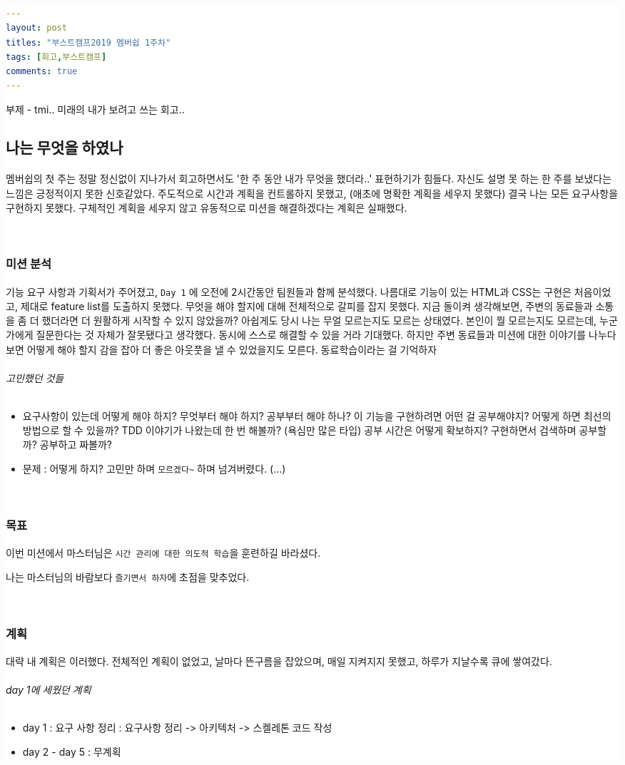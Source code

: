 ```yaml
---
layout: post
titles: "부스트캠프2019 멤버쉽 1주차"
tags: [회고,부스트캠프]
comments: true
---
```




부제 - tmi.. 미래의 내가 보려고 쓰는 회고..



## 나는 무엇을 하였나

멤버쉽의 첫 주는 정말 정신없이 지나가서 회고하면서도 '한 주 동안 내가 무엇을 했더라..' 표현하기가 힘들다. 자신도 설명 못 하는 한 주를 보냈다는 느낌은 긍정적이지 못한 신호같았다. 주도적으로 시간과 계획을 컨트롤하지 못했고, (애초에 명확한 계획을 세우지 못했다) 결국 나는 모든 요구사항을 구현하지 못했다. 구체적인 계획을 세우지 않고 유동적으로 미션을 해결하겠다는 계획은 실패했다. 



<br>

### 미션 분석

기능 요구 사항과 기획서가 주어졌고, `Day 1` 에 오전에 2시간동안 팀원들과 함께 분석했다. 나름대로 기능이 있는 HTML과 CSS는 구현은 처음이었고, 제대로 feature list를 도출하지 못했다. 무엇을 해야 할지에 대해 전체적으로 갈피를 잡지 못했다. 지금 돌이켜 생각해보면, 주변의 동료들과 소통을 좀 더 했더라면 더 원활하게 시작할 수 있지 않았을까? 아쉽게도 당시 나는 무얼 모르는지도 모르는 상태였다. 본인이 뭘 모르는지도 모르는데, 누군가에게 질문한다는 것 자체가 잘못됐다고 생각했다. 동시에 스스로 해결할 수 있을 거라 기대했다. 하지만 주변 동료들과 미션에 대한 이야기를 나누다 보면 어떻게 해야 할지 감을 잡아 더 좋은 아웃풋을 낼 수 있었을지도 모른다. 동료학습이라는 걸 기억하자

###### 고민했던 것들 

- 요구사항이 있는데 어떻게 해야 하지? 무엇부터 해야 하지? 공부부터 해야 하나? 이 기능을 구현하려면 어떤 걸 공부해야지? 어떻게 하면 최선의 방법으로 할 수 있을까? TDD 이야기가 나왔는데 한 번 해볼까? (욕심만 많은 타입) 공부 시간은 어떻게 확보하지? 구현하면서 검색하며 공부할까? 공부하고 짜볼까?

- 문제 : 어떻게 하지? 고민만 하며  `모르겠다~` 하며 넘겨버렸다. (...) 

<br>

### 목표 

이번 미션에서 마스터님은 `시간 관리에 대한 의도적 학습`을 훈련하길 바라셨다. 

나는 마스터님의 바람보다 `즐기면서 하자`에 초점을 맞추었다.

<br>

### 계획

대략 내 계획은 이러했다. 전체적인 계획이 없었고, 날마다 뜬구름을 잡았으며, 매일 지켜지지 못했고, 하루가 지날수록 큐에 쌓여갔다. 

###### day 1에 세웠던 계획  

- day 1 : 요구 사항 정리 : 요구사항 정리 -> 아키텍처 -> 스켈레톤 코드 작성

- day 2 - day 5 : 무계획 
